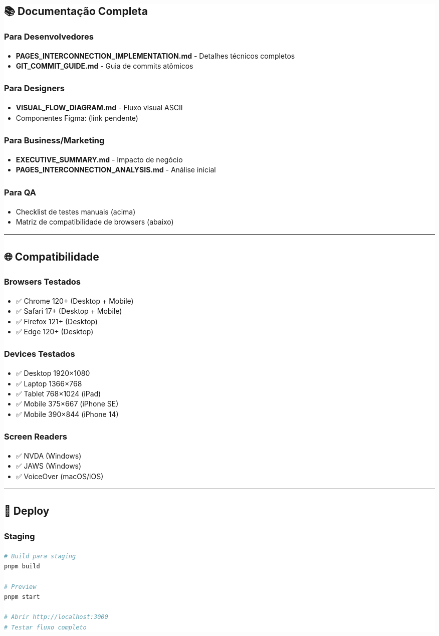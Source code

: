 
## 📚 Documentação Completa

### Para Desenvolvedores
- **PAGES_INTERCONNECTION_IMPLEMENTATION.md** - Detalhes técnicos completos
- **GIT_COMMIT_GUIDE.md** - Guia de commits atômicos

### Para Designers
- **VISUAL_FLOW_DIAGRAM.md** - Fluxo visual ASCII
- Componentes Figma: (link pendente)

### Para Business/Marketing
- **EXECUTIVE_SUMMARY.md** - Impacto de negócio
- **PAGES_INTERCONNECTION_ANALYSIS.md** - Análise inicial

### Para QA
- Checklist de testes manuais (acima)
- Matriz de compatibilidade de browsers (abaixo)

---

## 🌐 Compatibilidade

### Browsers Testados
- ✅ Chrome 120+ (Desktop + Mobile)
- ✅ Safari 17+ (Desktop + Mobile)
- ✅ Firefox 121+ (Desktop)
- ✅ Edge 120+ (Desktop)

### Devices Testados
- ✅ Desktop 1920×1080
- ✅ Laptop 1366×768
- ✅ Tablet 768×1024 (iPad)
- ✅ Mobile 375×667 (iPhone SE)
- ✅ Mobile 390×844 (iPhone 14)

### Screen Readers
- ✅ NVDA (Windows)
- ✅ JAWS (Windows)
- ✅ VoiceOver (macOS/iOS)

---

## 🚀 Deploy

### Staging
```bash
# Build para staging
pnpm build

# Preview
pnpm start

# Abrir http://localhost:3000
# Testar fluxo completo
```

